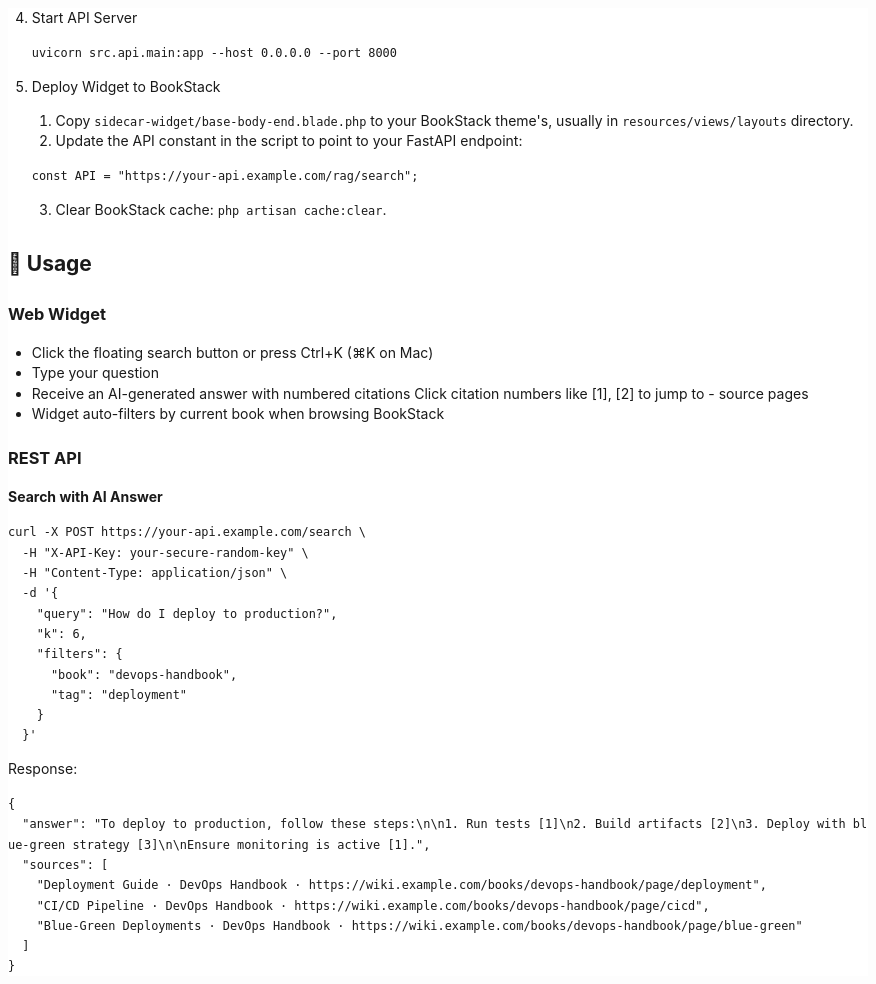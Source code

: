 4. Start API Server
    ```
    uvicorn src.api.main:app --host 0.0.0.0 --port 8000
    ```

5. Deploy Widget to BookStack
    1. Copy `sidecar-widget/base-body-end.blade.php` to your BookStack theme's, usually in `resources/views/layouts` directory.
    2. Update the API constant in the script to point to your FastAPI endpoint:
    ```
    const API = "https://your-api.example.com/rag/search";
    ```
    3. Clear BookStack cache: `php artisan cache:clear`.

## 🔧 Usage

### Web Widget
- Click the floating search button or press Ctrl+K (⌘K on Mac)
- Type your question
- Receive an AI-generated answer with numbered citations
Click citation numbers like [1], [2] to jump to - source pages
- Widget auto-filters by current book when browsing BookStack

### REST API
**Search with AI Answer**
```
curl -X POST https://your-api.example.com/search \
  -H "X-API-Key: your-secure-random-key" \
  -H "Content-Type: application/json" \
  -d '{
    "query": "How do I deploy to production?",
    "k": 6,
    "filters": {
      "book": "devops-handbook",
      "tag": "deployment"
    }
  }'
```
Response:
```
{
  "answer": "To deploy to production, follow these steps:\n\n1. Run tests [1]\n2. Build artifacts [2]\n3. Deploy with blue-green strategy [3]\n\nEnsure monitoring is active [1].",
  "sources": [
    "Deployment Guide · DevOps Handbook · https://wiki.example.com/books/devops-handbook/page/deployment",
    "CI/CD Pipeline · DevOps Handbook · https://wiki.example.com/books/devops-handbook/page/cicd",
    "Blue-Green Deployments · DevOps Handbook · https://wiki.example.com/books/devops-handbook/page/blue-green"
  ]
}
```
